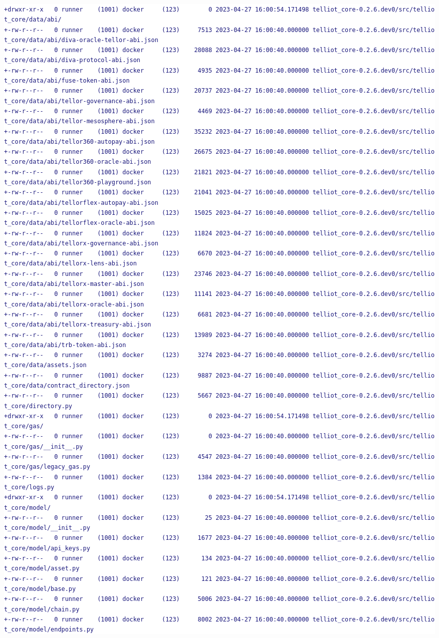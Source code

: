 ```diff
+drwxr-xr-x   0 runner    (1001) docker     (123)        0 2023-04-27 16:00:54.171498 telliot_core-0.2.6.dev0/src/telliot_core/data/abi/
+-rw-r--r--   0 runner    (1001) docker     (123)     7513 2023-04-27 16:00:40.000000 telliot_core-0.2.6.dev0/src/telliot_core/data/abi/diva-oracle-tellor-abi.json
+-rw-r--r--   0 runner    (1001) docker     (123)    28088 2023-04-27 16:00:40.000000 telliot_core-0.2.6.dev0/src/telliot_core/data/abi/diva-protocol-abi.json
+-rw-r--r--   0 runner    (1001) docker     (123)     4935 2023-04-27 16:00:40.000000 telliot_core-0.2.6.dev0/src/telliot_core/data/abi/fuse-token-abi.json
+-rw-r--r--   0 runner    (1001) docker     (123)    20737 2023-04-27 16:00:40.000000 telliot_core-0.2.6.dev0/src/telliot_core/data/abi/tellor-governance-abi.json
+-rw-r--r--   0 runner    (1001) docker     (123)     4469 2023-04-27 16:00:40.000000 telliot_core-0.2.6.dev0/src/telliot_core/data/abi/tellor-mesosphere-abi.json
+-rw-r--r--   0 runner    (1001) docker     (123)    35232 2023-04-27 16:00:40.000000 telliot_core-0.2.6.dev0/src/telliot_core/data/abi/tellor360-autopay-abi.json
+-rw-r--r--   0 runner    (1001) docker     (123)    26675 2023-04-27 16:00:40.000000 telliot_core-0.2.6.dev0/src/telliot_core/data/abi/tellor360-oracle-abi.json
+-rw-r--r--   0 runner    (1001) docker     (123)    21821 2023-04-27 16:00:40.000000 telliot_core-0.2.6.dev0/src/telliot_core/data/abi/tellor360-playground.json
+-rw-r--r--   0 runner    (1001) docker     (123)    21041 2023-04-27 16:00:40.000000 telliot_core-0.2.6.dev0/src/telliot_core/data/abi/tellorflex-autopay-abi.json
+-rw-r--r--   0 runner    (1001) docker     (123)    15025 2023-04-27 16:00:40.000000 telliot_core-0.2.6.dev0/src/telliot_core/data/abi/tellorflex-oracle-abi.json
+-rw-r--r--   0 runner    (1001) docker     (123)    11824 2023-04-27 16:00:40.000000 telliot_core-0.2.6.dev0/src/telliot_core/data/abi/tellorx-governance-abi.json
+-rw-r--r--   0 runner    (1001) docker     (123)     6670 2023-04-27 16:00:40.000000 telliot_core-0.2.6.dev0/src/telliot_core/data/abi/tellorx-lens-abi.json
+-rw-r--r--   0 runner    (1001) docker     (123)    23746 2023-04-27 16:00:40.000000 telliot_core-0.2.6.dev0/src/telliot_core/data/abi/tellorx-master-abi.json
+-rw-r--r--   0 runner    (1001) docker     (123)    11141 2023-04-27 16:00:40.000000 telliot_core-0.2.6.dev0/src/telliot_core/data/abi/tellorx-oracle-abi.json
+-rw-r--r--   0 runner    (1001) docker     (123)     6681 2023-04-27 16:00:40.000000 telliot_core-0.2.6.dev0/src/telliot_core/data/abi/tellorx-treasury-abi.json
+-rw-r--r--   0 runner    (1001) docker     (123)    13989 2023-04-27 16:00:40.000000 telliot_core-0.2.6.dev0/src/telliot_core/data/abi/trb-token-abi.json
+-rw-r--r--   0 runner    (1001) docker     (123)     3274 2023-04-27 16:00:40.000000 telliot_core-0.2.6.dev0/src/telliot_core/data/assets.json
+-rw-r--r--   0 runner    (1001) docker     (123)     9887 2023-04-27 16:00:40.000000 telliot_core-0.2.6.dev0/src/telliot_core/data/contract_directory.json
+-rw-r--r--   0 runner    (1001) docker     (123)     5667 2023-04-27 16:00:40.000000 telliot_core-0.2.6.dev0/src/telliot_core/directory.py
+drwxr-xr-x   0 runner    (1001) docker     (123)        0 2023-04-27 16:00:54.171498 telliot_core-0.2.6.dev0/src/telliot_core/gas/
+-rw-r--r--   0 runner    (1001) docker     (123)        0 2023-04-27 16:00:40.000000 telliot_core-0.2.6.dev0/src/telliot_core/gas/__init__.py
+-rw-r--r--   0 runner    (1001) docker     (123)     4547 2023-04-27 16:00:40.000000 telliot_core-0.2.6.dev0/src/telliot_core/gas/legacy_gas.py
+-rw-r--r--   0 runner    (1001) docker     (123)     1384 2023-04-27 16:00:40.000000 telliot_core-0.2.6.dev0/src/telliot_core/logs.py
+drwxr-xr-x   0 runner    (1001) docker     (123)        0 2023-04-27 16:00:54.171498 telliot_core-0.2.6.dev0/src/telliot_core/model/
+-rw-r--r--   0 runner    (1001) docker     (123)       25 2023-04-27 16:00:40.000000 telliot_core-0.2.6.dev0/src/telliot_core/model/__init__.py
+-rw-r--r--   0 runner    (1001) docker     (123)     1677 2023-04-27 16:00:40.000000 telliot_core-0.2.6.dev0/src/telliot_core/model/api_keys.py
+-rw-r--r--   0 runner    (1001) docker     (123)      134 2023-04-27 16:00:40.000000 telliot_core-0.2.6.dev0/src/telliot_core/model/asset.py
+-rw-r--r--   0 runner    (1001) docker     (123)      121 2023-04-27 16:00:40.000000 telliot_core-0.2.6.dev0/src/telliot_core/model/base.py
+-rw-r--r--   0 runner    (1001) docker     (123)     5006 2023-04-27 16:00:40.000000 telliot_core-0.2.6.dev0/src/telliot_core/model/chain.py
+-rw-r--r--   0 runner    (1001) docker     (123)     8002 2023-04-27 16:00:40.000000 telliot_core-0.2.6.dev0/src/telliot_core/model/endpoints.py
```
